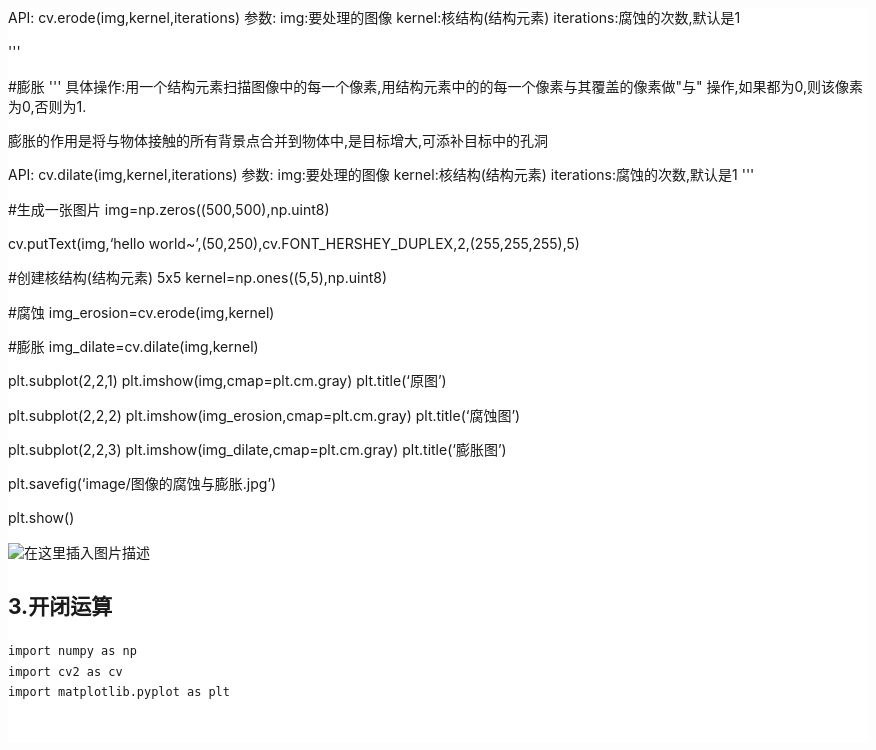 API:
cv.erode(img,kernel,iterations)
参数:
img:要处理的图像
kernel:核结构(结构元素)
iterations:腐蚀的次数,默认是1

'''

#膨胀
'''
具体操作:用一个结构元素扫描图像中的每一个像素,用结构元素中的的每一个像素与其覆盖的像素做&quot;与&quot;
操作,如果都为0,则该像素为0,否则为1.

膨胀的作用是将与物体接触的所有背景点合并到物体中,是目标增大,可添补目标中的孔洞

API:
cv.dilate(img,kernel,iterations)
参数:
img:要处理的图像
kernel:核结构(结构元素)
iterations:腐蚀的次数,默认是1
'''

#生成一张图片
img=np.zeros((500,500),np.uint8)

cv.putText(img,‘hello world~’,(50,250),cv.FONT_HERSHEY_DUPLEX,2,(255,255,255),5)

#创建核结构(结构元素) 5x5
kernel=np.ones((5,5),np.uint8)

#腐蚀
img_erosion=cv.erode(img,kernel)

#膨胀
img_dilate=cv.dilate(img,kernel)

plt.subplot(2,2,1)
plt.imshow(img,cmap=plt.cm.gray)
plt.title(‘原图’)

plt.subplot(2,2,2)
plt.imshow(img_erosion,cmap=plt.cm.gray)
plt.title(‘腐蚀图’)

plt.subplot(2,2,3)
plt.imshow(img_dilate,cmap=plt.cm.gray)
plt.title(‘膨胀图’)

plt.savefig(‘image/图像的腐蚀与膨胀.jpg’)

plt.show()
</code></pre>
<p><img src="https://img-blog.csdnimg.cn/d0ce9fc6c8f24d509336fb90b43b71e6.jpg?x-oss-process=image/watermark,type_ZmFuZ3poZW5naGVpdGk,shadow_10,text_aHR0cHM6Ly9ibG9nLmNzZG4ubmV0L21heF9MTEw=,size_16,color_FFFFFF,t_70" alt="在这里插入图片描述" /></p>
<h2 id="3-开闭运算">3.开闭运算</h2>
<pre><code class="language-python">import numpy as np
import cv2 as cv
import matplotlib.pyplot as plt
